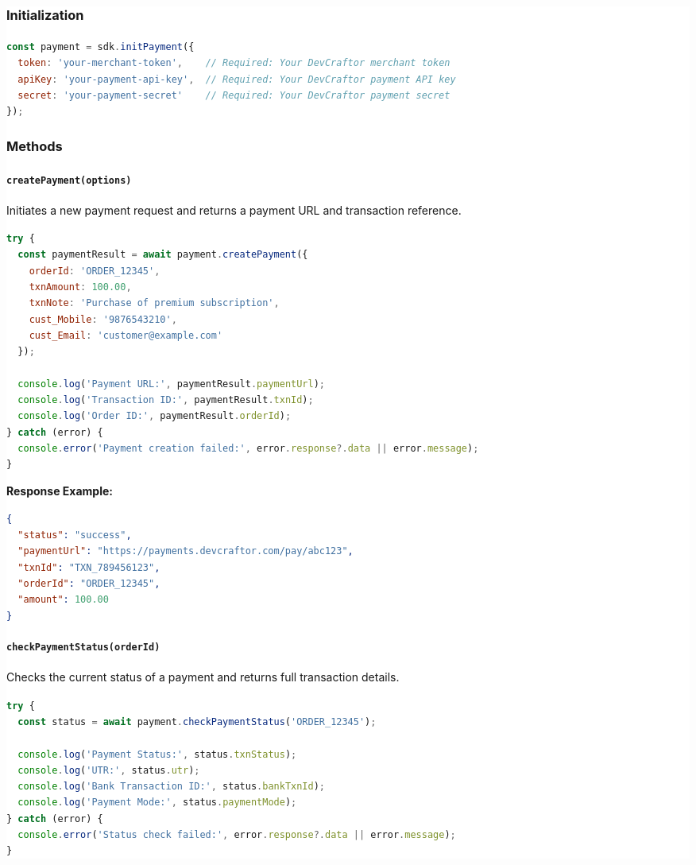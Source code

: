 ### Initialization

```javascript
const payment = sdk.initPayment({ 
  token: 'your-merchant-token',    // Required: Your DevCraftor merchant token
  apiKey: 'your-payment-api-key',  // Required: Your DevCraftor payment API key
  secret: 'your-payment-secret'    // Required: Your DevCraftor payment secret
});
```

### Methods

#### `createPayment(options)`

Initiates a new payment request and returns a payment URL and transaction reference.

```javascript
try {
  const paymentResult = await payment.createPayment({
    orderId: 'ORDER_12345',
    txnAmount: 100.00,
    txnNote: 'Purchase of premium subscription',
    cust_Mobile: '9876543210',
    cust_Email: 'customer@example.com'
  });
  
  console.log('Payment URL:', paymentResult.paymentUrl);
  console.log('Transaction ID:', paymentResult.txnId);
  console.log('Order ID:', paymentResult.orderId);
} catch (error) {
  console.error('Payment creation failed:', error.response?.data || error.message);
}
```

**Response Example:**
```json
{
  "status": "success",
  "paymentUrl": "https://payments.devcraftor.com/pay/abc123",
  "txnId": "TXN_789456123",
  "orderId": "ORDER_12345",
  "amount": 100.00
}
```

#### `checkPaymentStatus(orderId)`

Checks the current status of a payment and returns full transaction details.

```javascript
try {
  const status = await payment.checkPaymentStatus('ORDER_12345');
  
  console.log('Payment Status:', status.txnStatus);
  console.log('UTR:', status.utr);
  console.log('Bank Transaction ID:', status.bankTxnId);
  console.log('Payment Mode:', status.paymentMode);
} catch (error) {
  console.error('Status check failed:', error.response?.data || error.message);
}
```
